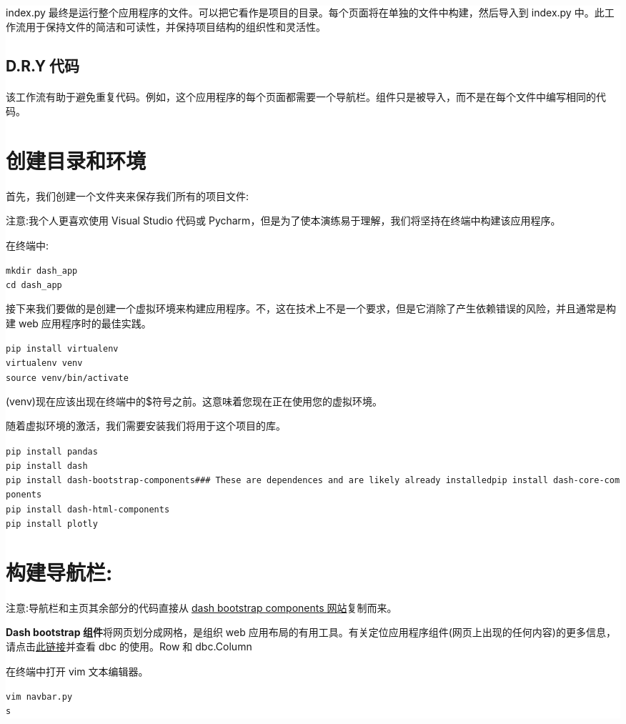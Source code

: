 index.py 最终是运行整个应用程序的文件。可以把它看作是项目的目录。每个页面将在单独的文件中构建，然后导入到 index.py 中。此工作流用于保持文件的简洁和可读性，并保持项目结构的组织性和灵活性。

## D.R.Y 代码

该工作流有助于避免重复代码。例如，这个应用程序的每个页面都需要一个导航栏。组件只是被导入，而不是在每个文件中编写相同的代码。

# 创建目录和环境

首先，我们创建一个文件夹来保存我们所有的项目文件:

注意:我个人更喜欢使用 Visual Studio 代码或 Pycharm，但是为了使本演练易于理解，我们将坚持在终端中构建该应用程序。

在终端中:

```
mkdir dash_app
cd dash_app
```

接下来我们要做的是创建一个虚拟环境来构建应用程序。不，这在技术上不是一个要求，但是它消除了产生依赖错误的风险，并且通常是构建 web 应用程序时的最佳实践。

```
pip install virtualenv
virtualenv venv
source venv/bin/activate
```

(venv)现在应该出现在终端中的$符号之前。这意味着您现在正在使用您的虚拟环境。

随着虚拟环境的激活，我们需要安装我们将用于这个项目的库。

```
pip install pandas
pip install dash
pip install dash-bootstrap-components### These are dependences and are likely already installedpip install dash-core-components
pip install dash-html-components
pip install plotly
```

# 构建导航栏:

注意:导航栏和主页其余部分的代码直接从 [dash bootstrap components 网站](https://dash-bootstrap-components.opensource.faculty.ai/)复制而来。

**Dash bootstrap 组件**将网页划分成网格，是组织 web 应用布局的有用工具。有关定位应用程序组件(网页上出现的任何内容)的更多信息，请点击[此链接](https://dash-bootstrap-components.opensource.faculty.ai/l/components/layout)并查看 dbc 的使用。Row 和 dbc.Column

在终端中打开 vim 文本编辑器。

```
vim navbar.py
s
```
